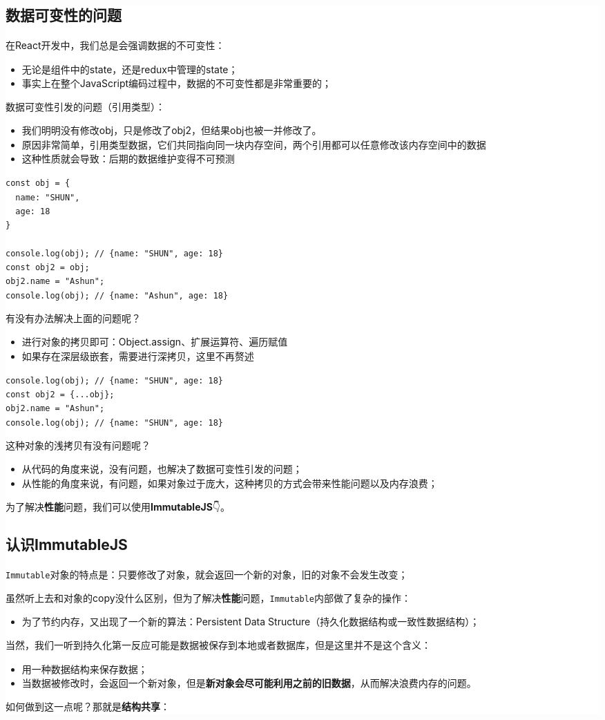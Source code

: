 ## 数据可变性的问题

在React开发中，我们总是会强调数据的不可变性：

- 无论是组件中的state，还是redux中管理的state；
- 事实上在整个JavaScript编码过程中，数据的不可变性都是非常重要的；

数据可变性引发的问题（引用类型）：

- 我们明明没有修改obj，只是修改了obj2，但结果obj也被一并修改了。
- 原因非常简单，引用类型数据，它们共同指向同一块内存空间，两个引用都可以任意修改该内存空间中的数据
- 这种性质就会导致：后期的数据维护变得不可预测

```
const obj = {
  name: "SHUN",
  age: 18
}

console.log(obj); // {name: "SHUN", age: 18}
const obj2 = obj;
obj2.name = "Ashun";
console.log(obj); // {name: "Ashun", age: 18}
```

有没有办法解决上面的问题呢？

- 进行对象的拷贝即可：Object.assign、扩展运算符、遍历赋值
- 如果存在深层级嵌套，需要进行深拷贝，这里不再赘述

```
console.log(obj); // {name: "SHUN", age: 18}
const obj2 = {...obj};
obj2.name = "Ashun";
console.log(obj); // {name: "SHUN", age: 18}
```

这种对象的浅拷贝有没有问题呢？

- 从代码的角度来说，没有问题，也解决了数据可变性引发的问题；
- 从性能的角度来说，有问题，如果对象过于庞大，这种拷贝的方式会带来性能问题以及内存浪费；

为了解决**性能**问题，我们可以使用**ImmutableJS**👇。

## 认识ImmutableJS

`Immutable`对象的特点是：只要修改了对象，就会返回一个新的对象，旧的对象不会发生改变；

虽然听上去和对象的copy没什么区别，但为了解决**性能**问题，`Immutable`内部做了复杂的操作：

- 为了节约内存，又出现了一个新的算法：Persistent Data Structure（持久化数据结构或一致性数据结构）；

当然，我们一听到持久化第一反应可能是数据被保存到本地或者数据库，但是这里并不是这个含义：

- 用一种数据结构来保存数据；
- 当数据被修改时，会返回一个新对象，但是**新对象会尽可能利用之前的旧数据**，从而解决浪费内存的问题。

如何做到这一点呢？那就是**结构共享**：
